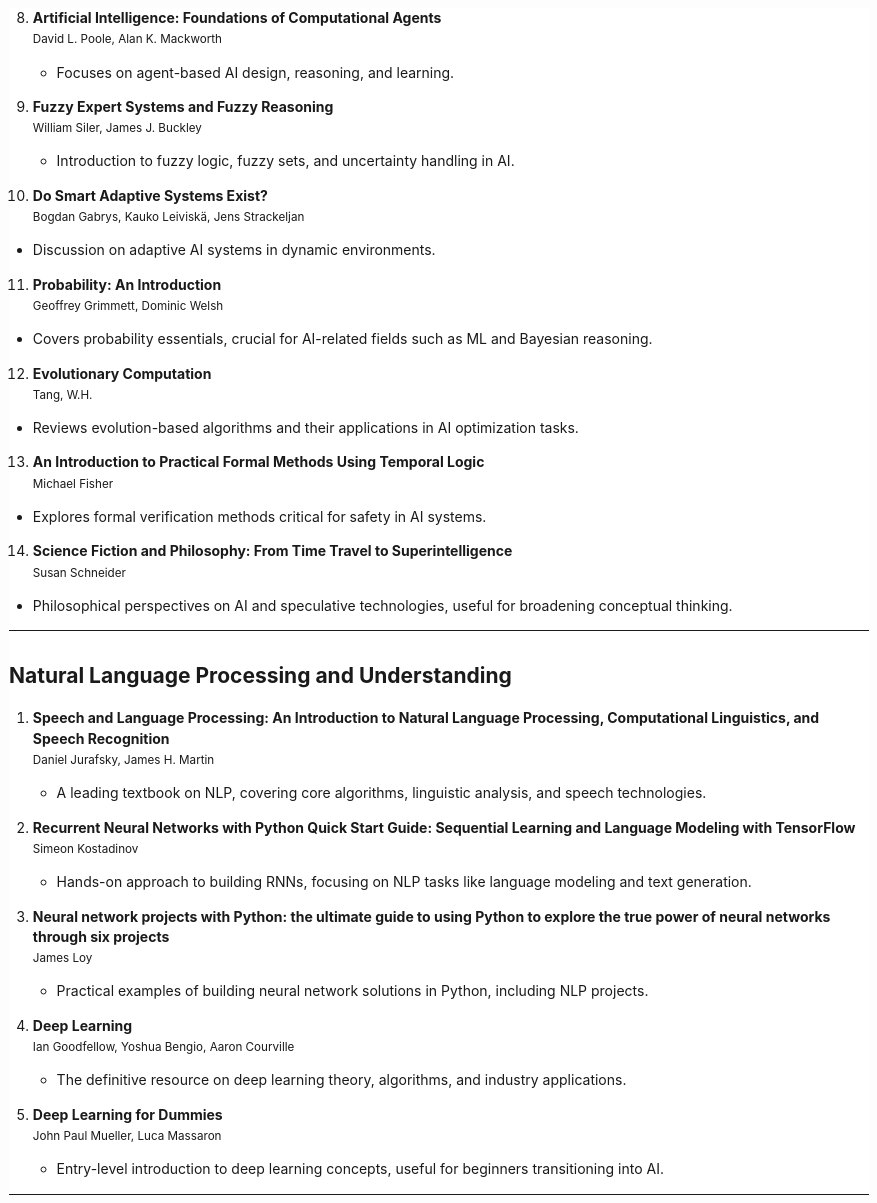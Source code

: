 8. **Artificial Intelligence: Foundations of Computational Agents**  
   <small>David L. Poole, Alan K. Mackworth</small>  
   - Focuses on agent-based AI design, reasoning, and learning.

9. **Fuzzy Expert Systems and Fuzzy Reasoning**  
   <small>William Siler, James J. Buckley</small>  
   - Introduction to fuzzy logic, fuzzy sets, and uncertainty handling in AI.

10. **Do Smart Adaptive Systems Exist?**  
   <small>Bogdan Gabrys, Kauko Leiviskä, Jens Strackeljan</small>  
   - Discussion on adaptive AI systems in dynamic environments.

11. **Probability: An Introduction**  
   <small>Geoffrey Grimmett, Dominic Welsh</small>  
   - Covers probability essentials, crucial for AI-related fields such as ML and Bayesian reasoning.

12. **Evolutionary Computation**  
   <small>Tang, W.H.</small>  
   - Reviews evolution-based algorithms and their applications in AI optimization tasks.

13. **An Introduction to Practical Formal Methods Using Temporal Logic**  
   <small>Michael Fisher</small>  
   - Explores formal verification methods critical for safety in AI systems.

14. **Science Fiction and Philosophy: From Time Travel to Superintelligence**  
   <small>Susan Schneider</small>  
   - Philosophical perspectives on AI and speculative technologies, useful for broadening conceptual thinking.

---

## Natural Language Processing and Understanding

1. **Speech and Language Processing: An Introduction to Natural Language Processing, Computational Linguistics, and Speech Recognition**  
   <small>Daniel Jurafsky, James H. Martin</small>  
   - A leading textbook on NLP, covering core algorithms, linguistic analysis, and speech technologies.

2. **Recurrent Neural Networks with Python Quick Start Guide: Sequential Learning and Language Modeling with TensorFlow**  
   <small>Simeon Kostadinov</small>  
   - Hands-on approach to building RNNs, focusing on NLP tasks like language modeling and text generation.

3. **Neural network projects with Python: the ultimate guide to using Python to explore the true power of neural networks through six projects**  
   <small>James Loy</small>  
   - Practical examples of building neural network solutions in Python, including NLP projects.

4. **Deep Learning**  
   <small>Ian Goodfellow, Yoshua Bengio, Aaron Courville</small>  
   - The definitive resource on deep learning theory, algorithms, and industry applications.

5. **Deep Learning for Dummies**  
   <small>John Paul Mueller, Luca Massaron</small>  
   - Entry-level introduction to deep learning concepts, useful for beginners transitioning into AI.

---